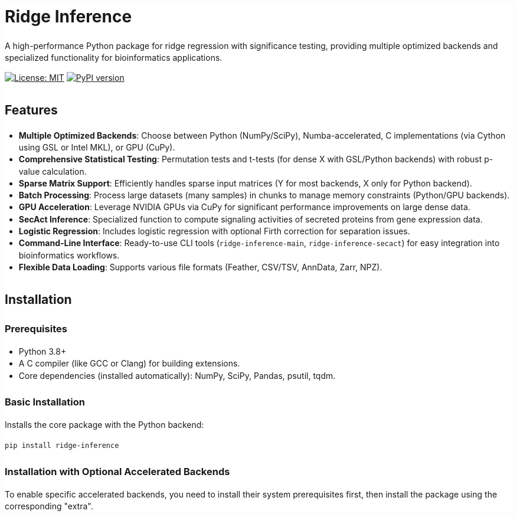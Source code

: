 # Ridge Inference

A high-performance Python package for ridge regression with significance testing, providing multiple optimized backends and specialized functionality for bioinformatics applications.

[![License: MIT](https://img.shields.io/badge/License-MIT-yellow.svg)](https://opensource.org/licenses/MIT)
[![PyPI version](https://badge.fury.io/py/ridge-inference.svg)](https://badge.fury.io/py/ridge-inference)

## Features

-   **Multiple Optimized Backends**: Choose between Python (NumPy/SciPy), Numba-accelerated, C implementations (via Cython using GSL or Intel MKL), or GPU (CuPy).
-   **Comprehensive Statistical Testing**: Permutation tests and t-tests (for dense X with GSL/Python backends) with robust p-value calculation.
-   **Sparse Matrix Support**: Efficiently handles sparse input matrices (Y for most backends, X only for Python backend).
-   **Batch Processing**: Process large datasets (many samples) in chunks to manage memory constraints (Python/GPU backends).
-   **GPU Acceleration**: Leverage NVIDIA GPUs via CuPy for significant performance improvements on large dense data.
-   **SecAct Inference**: Specialized function to compute signaling activities of secreted proteins from gene expression data.
-   **Logistic Regression**: Includes logistic regression with optional Firth correction for separation issues.
-   **Command-Line Interface**: Ready-to-use CLI tools (`ridge-inference-main`, `ridge-inference-secact`) for easy integration into bioinformatics workflows.
-   **Flexible Data Loading**: Supports various file formats (Feather, CSV/TSV, AnnData, Zarr, NPZ).

## Installation

### Prerequisites

-   Python 3.8+
-   A C compiler (like GCC or Clang) for building extensions.
-   Core dependencies (installed automatically): NumPy, SciPy, Pandas, psutil, tqdm.

### Basic Installation

Installs the core package with the Python backend:

```bash
pip install ridge-inference
```

### Installation with Optional Accelerated Backends

To enable specific accelerated backends, you need to install their system prerequisites first, then install the package using the corresponding "extra".
